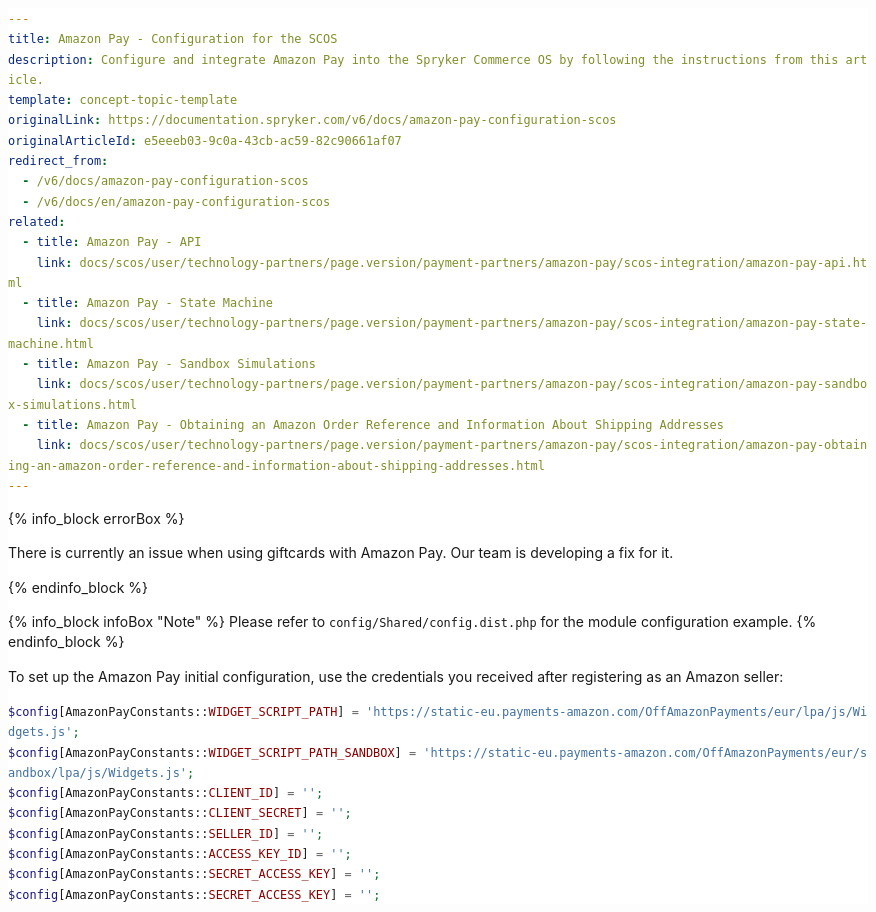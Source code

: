 ```yaml
---
title: Amazon Pay - Configuration for the SCOS
description: Configure and integrate Amazon Pay into the Spryker Commerce OS by following the instructions from this article.
template: concept-topic-template
originalLink: https://documentation.spryker.com/v6/docs/amazon-pay-configuration-scos
originalArticleId: e5eeeb03-9c0a-43cb-ac59-82c90661af07
redirect_from:
  - /v6/docs/amazon-pay-configuration-scos
  - /v6/docs/en/amazon-pay-configuration-scos
related:
  - title: Amazon Pay - API
    link: docs/scos/user/technology-partners/page.version/payment-partners/amazon-pay/scos-integration/amazon-pay-api.html
  - title: Amazon Pay - State Machine
    link: docs/scos/user/technology-partners/page.version/payment-partners/amazon-pay/scos-integration/amazon-pay-state-machine.html
  - title: Amazon Pay - Sandbox Simulations
    link: docs/scos/user/technology-partners/page.version/payment-partners/amazon-pay/scos-integration/amazon-pay-sandbox-simulations.html
  - title: Amazon Pay - Obtaining an Amazon Order Reference and Information About Shipping Addresses
    link: docs/scos/user/technology-partners/page.version/payment-partners/amazon-pay/scos-integration/amazon-pay-obtaining-an-amazon-order-reference-and-information-about-shipping-addresses.html
---
```


{% info_block errorBox %}

There is currently an issue when using giftcards with Amazon Pay. Our team is developing a fix for it.

{% endinfo_block %}

{% info_block infoBox "Note" %}
Please refer to `config/Shared/config.dist.php` for the module configuration example.
{% endinfo_block %}


To set up the Amazon Pay initial configuration, use the credentials you received after registering as an Amazon seller:

```php
$config[AmazonPayConstants::WIDGET_SCRIPT_PATH] = 'https://static-eu.payments-amazon.com/OffAmazonPayments/eur/lpa/js/Widgets.js';
$config[AmazonPayConstants::WIDGET_SCRIPT_PATH_SANDBOX] = 'https://static-eu.payments-amazon.com/OffAmazonPayments/eur/sandbox/lpa/js/Widgets.js';
$config[AmazonPayConstants::CLIENT_ID] = '';
$config[AmazonPayConstants::CLIENT_SECRET] = '';
$config[AmazonPayConstants::SELLER_ID] = '';
$config[AmazonPayConstants::ACCESS_KEY_ID] = '';
$config[AmazonPayConstants::SECRET_ACCESS_KEY] = '';
$config[AmazonPayConstants::SECRET_ACCESS_KEY] = '';
```
